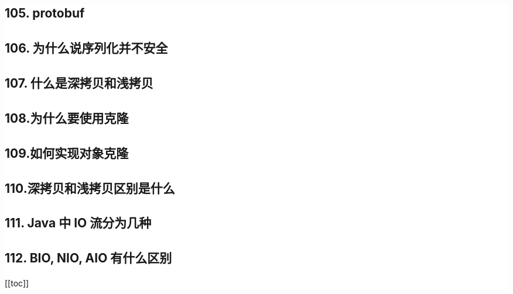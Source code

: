## 105. protobuf

## 106. 为什么说序列化并不安全

## 107. 什么是深拷贝和浅拷贝

## 108.为什么要使用克隆

## 109.如何实现对象克隆

## 110.深拷贝和浅拷贝区别是什么

## 111. Java 中 IO 流分为几种

## 112. BIO, NIO, AIO 有什么区别 

[[toc]]